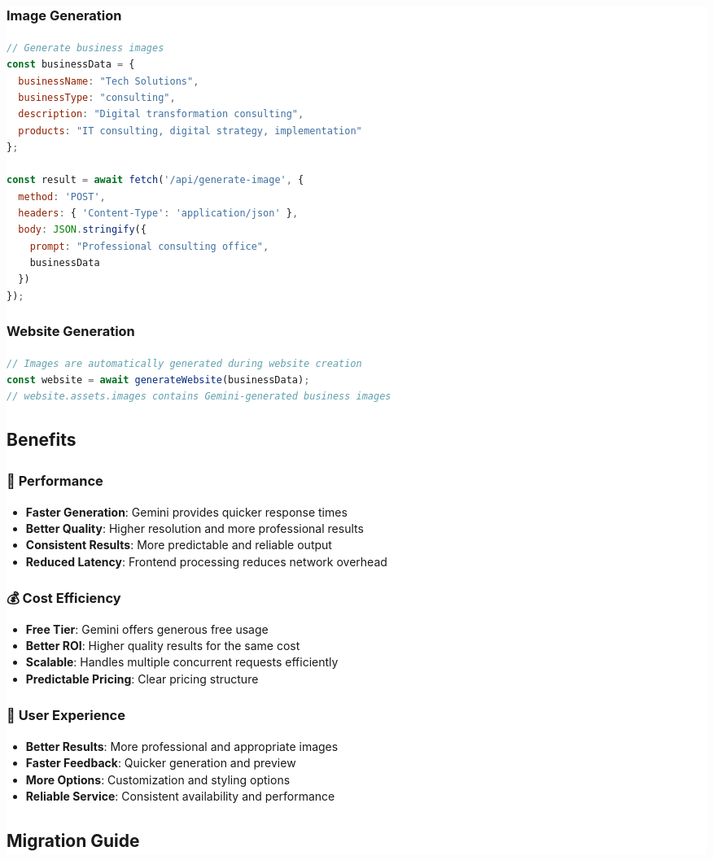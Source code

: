 ### Image Generation
```javascript
// Generate business images
const businessData = {
  businessName: "Tech Solutions",
  businessType: "consulting",
  description: "Digital transformation consulting",
  products: "IT consulting, digital strategy, implementation"
};

const result = await fetch('/api/generate-image', {
  method: 'POST',
  headers: { 'Content-Type': 'application/json' },
  body: JSON.stringify({
    prompt: "Professional consulting office",
    businessData
  })
});
```

### Website Generation
```javascript
// Images are automatically generated during website creation
const website = await generateWebsite(businessData);
// website.assets.images contains Gemini-generated business images
```

## Benefits

### 🚀 **Performance**
- **Faster Generation**: Gemini provides quicker response times
- **Better Quality**: Higher resolution and more professional results
- **Consistent Results**: More predictable and reliable output
- **Reduced Latency**: Frontend processing reduces network overhead

### 💰 **Cost Efficiency**
- **Free Tier**: Gemini offers generous free usage
- **Better ROI**: Higher quality results for the same cost
- **Scalable**: Handles multiple concurrent requests efficiently
- **Predictable Pricing**: Clear pricing structure

### 🎯 **User Experience**
- **Better Results**: More professional and appropriate images
- **Faster Feedback**: Quicker generation and preview
- **More Options**: Customization and styling options
- **Reliable Service**: Consistent availability and performance

## Migration Guide
